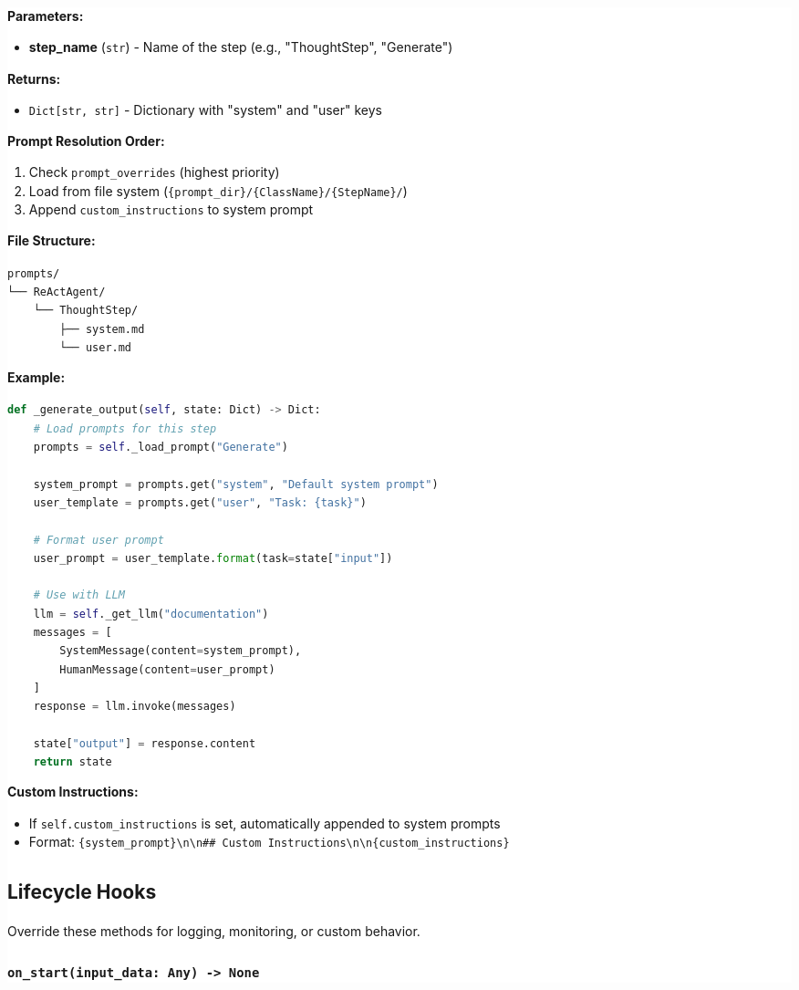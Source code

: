 **Parameters:**
- **step_name** (`str`) - Name of the step (e.g., "ThoughtStep", "Generate")

**Returns:**
- `Dict[str, str]` - Dictionary with "system" and "user" keys

**Prompt Resolution Order:**
1. Check `prompt_overrides` (highest priority)
2. Load from file system (`{prompt_dir}/{ClassName}/{StepName}/`)
3. Append `custom_instructions` to system prompt

**File Structure:**
```
prompts/
└── ReActAgent/
    └── ThoughtStep/
        ├── system.md
        └── user.md
```

**Example:**

```python
def _generate_output(self, state: Dict) -> Dict:
    # Load prompts for this step
    prompts = self._load_prompt("Generate")

    system_prompt = prompts.get("system", "Default system prompt")
    user_template = prompts.get("user", "Task: {task}")

    # Format user prompt
    user_prompt = user_template.format(task=state["input"])

    # Use with LLM
    llm = self._get_llm("documentation")
    messages = [
        SystemMessage(content=system_prompt),
        HumanMessage(content=user_prompt)
    ]
    response = llm.invoke(messages)

    state["output"] = response.content
    return state
```

**Custom Instructions:**
- If `self.custom_instructions` is set, automatically appended to system prompts
- Format: `{system_prompt}\n\n## Custom Instructions\n\n{custom_instructions}`

## Lifecycle Hooks

Override these methods for logging, monitoring, or custom behavior.

### `on_start(input_data: Any) -> None`
